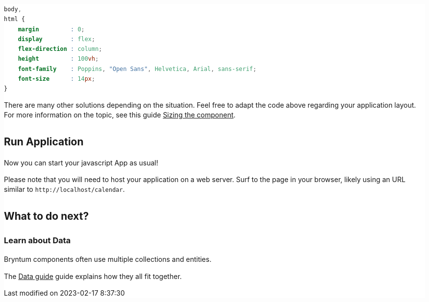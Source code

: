 ```css
body,
html {
    margin         : 0;
    display        : flex;
    flex-direction : column;
    height         : 100vh;
    font-family    : Poppins, "Open Sans", Helvetica, Arial, sans-serif;
    font-size      : 14px;
}
```

There are many other solutions depending on the situation. Feel free to adapt the code above regarding your application
layout. For more information on the topic, see this guide
[Sizing the component](https://bryntum.com/products/grid/docs/guide/Grid/basics/sizing).

## Run Application

Now you can start your javascript App as usual!

<div class="note">

Please note that you will need to host your application on a web server. Surf to the page in your browser, likely using
an URL similar to <code>http://localhost/calendar</code>.

</div>

## What to do next?

### Learn about Data

Bryntum components often use multiple collections and entities.

The [Data guide](#Grid/guides/data/displayingdata.md) guide explains how they all fit together.



<p class="last-modified">Last modified on 2023-02-17 8:37:30</p>